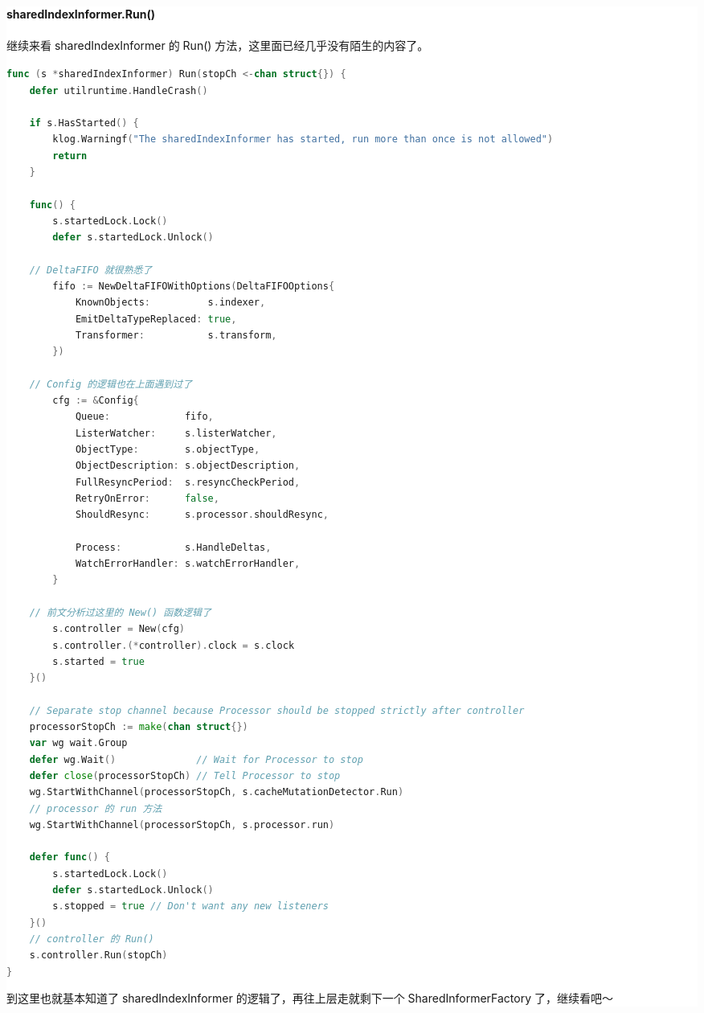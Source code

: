 #### sharedIndexInformer.Run()
继续来看 sharedIndexInformer 的 Run() 方法，这里面已经几乎没有陌生的内容了。

```go
func (s *sharedIndexInformer) Run(stopCh <-chan struct{}) {
	defer utilruntime.HandleCrash()

	if s.HasStarted() {
		klog.Warningf("The sharedIndexInformer has started, run more than once is not allowed")
		return
	}

	func() {
		s.startedLock.Lock()
		defer s.startedLock.Unlock()

    // DeltaFIFO 就很熟悉了
		fifo := NewDeltaFIFOWithOptions(DeltaFIFOOptions{
			KnownObjects:          s.indexer,
			EmitDeltaTypeReplaced: true,
			Transformer:           s.transform,
		})

    // Config 的逻辑也在上面遇到过了
		cfg := &Config{
			Queue:             fifo,
			ListerWatcher:     s.listerWatcher,
			ObjectType:        s.objectType,
			ObjectDescription: s.objectDescription,
			FullResyncPeriod:  s.resyncCheckPeriod,
			RetryOnError:      false,
			ShouldResync:      s.processor.shouldResync,

			Process:           s.HandleDeltas,
			WatchErrorHandler: s.watchErrorHandler,
		}

    // 前文分析过这里的 New() 函数逻辑了
		s.controller = New(cfg)
		s.controller.(*controller).clock = s.clock
		s.started = true
	}()

	// Separate stop channel because Processor should be stopped strictly after controller
	processorStopCh := make(chan struct{})
	var wg wait.Group
	defer wg.Wait()              // Wait for Processor to stop
	defer close(processorStopCh) // Tell Processor to stop
	wg.StartWithChannel(processorStopCh, s.cacheMutationDetector.Run)
	// processor 的 run 方法
	wg.StartWithChannel(processorStopCh, s.processor.run)

	defer func() {
		s.startedLock.Lock()
		defer s.startedLock.Unlock()
		s.stopped = true // Don't want any new listeners
	}()
	// controller 的 Run()
	s.controller.Run(stopCh)
}
```
到这里也就基本知道了 sharedIndexInformer 的逻辑了，再往上层走就剩下一个 SharedInformerFactory 了，继续看吧～
